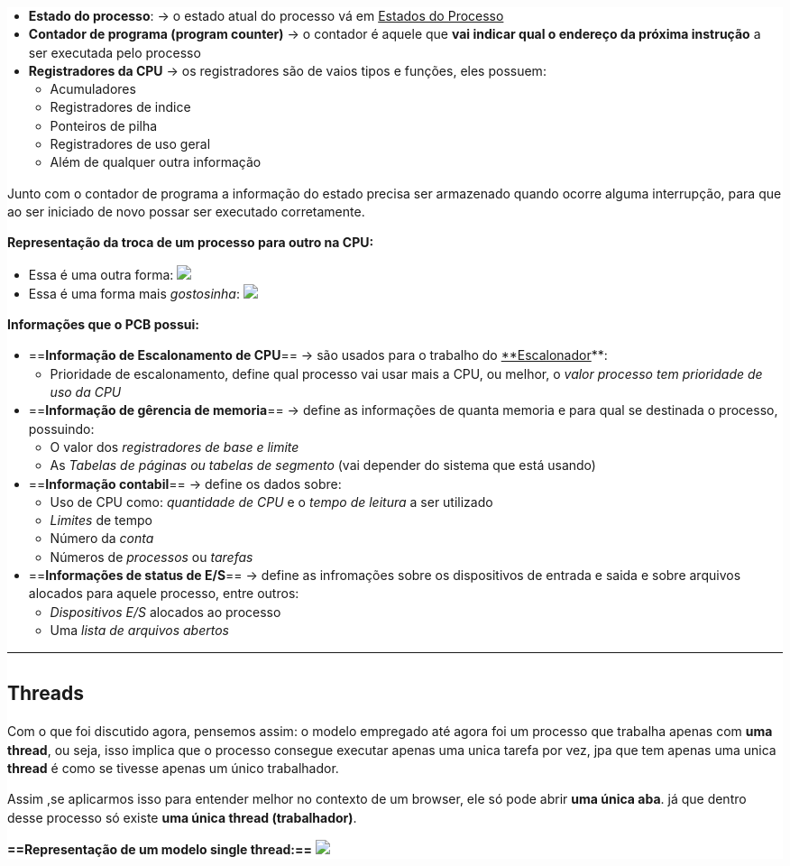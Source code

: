 - **Estado do processo**: -> o estado atual do processo vá em [Estados do Processo](#EstadosDoProcesso)
- **Contador de programa (program counter)** -> o contador é aquele que **vai indicar qual o endereço da próxima instrução** a ser executada pelo processo
- **Registradores da CPU** -> os registradores são de vaios tipos e funções, eles possuem:
	- Acumuladores
	- Registradores de indice
	- Ponteiros de pilha 
	- Registradores de uso geral
	- Além de qualquer outra informação
	
Junto com o contador de programa a informação do estado precisa ser armazenado quando ocorre alguma interrupção, para que ao ser iniciado de novo possar ser executado corretamente.

**Representação da troca de um processo para outro na CPU:**
- Essa é uma outra forma:
![](TrocaCPUProcesso2.png)
- Essa é uma forma mais *gostosinha*:
![](TrocaCPUProcesso1.png)

**Informações que o PCB possui:**
- ==**Informação de Escalonamento de CPU**== -> são usados para o trabalho do [**Escalonador]()**: 
	- Prioridade de escalonamento, define qual processo vai usar mais a CPU, ou melhor, o *valor processo tem prioridade de uso da CPU*
- ==**Informação de gêrencia de memoria**== -> define as informações de quanta memoria e para qual se destinada o processo, possuindo:
	- O valor dos *registradores de base e limite*
	- As *Tabelas de páginas ou tabelas de segmento* (vai depender do sistema que está usando)
- ==**Informação contabil**== -> define os dados sobre: 
	- Uso de CPU como: *quantidade de CPU* e o *tempo de leitura* a ser utilizado
	- *Limites* de tempo
	- Número da *conta*
	- Números de *processos* ou *tarefas*
- ==**Informações de status de E/S**== -> define as infromações sobre os dispositivos de entrada e saida e sobre arquivos alocados para aquele processo, entre outros:
	- *Dispositivos E/S* alocados ao processo
	- Uma *lista de arquivos abertos* 

---

## Threads

Com o que foi discutido agora, pensemos assim: o modelo empregado até agora foi um processo que trabalha apenas com **uma thread**, ou seja, isso implica que o processo consegue executar apenas uma unica tarefa por vez, jpa que tem apenas uma unica **thread** é como se tivesse apenas um único trabalhador.

Assim ,se aplicarmos isso para entender melhor no contexto de um browser, ele só pode abrir **uma única aba**. já que dentro desse processo só existe **uma única thread (trabalhador)**.

**==Representação de um modelo single thread:==**
![](SingleThread.png)
